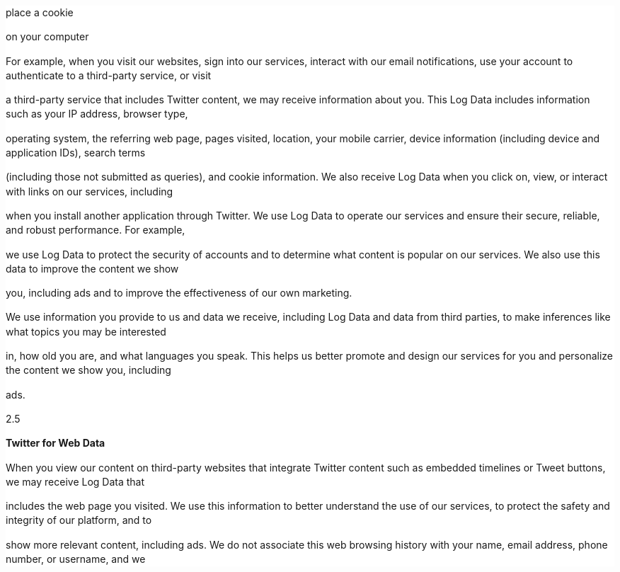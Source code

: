 
<span style="background-color: red;"> 


 


place a cookie


on your computer



</span>For example, when you visit our websites, sign into our services, interact with our email notifications, use your account to authenticate to a third-party service, or visit


a third-party service that includes Twitter content, we may receive information about you. This Log Data includes information such as your IP address, browser type,


operating system, the referring web page, pages visited, location, your mobile carrier, device information (including device and application IDs), search terms


(including those not submitted as queries), and cookie information. We also receive Log Data when you click on, view, or interact with links on our services, including


when you install another application through Twitter. We use Log Data to operate our services and ensure their secure, reliable, and robust performance. For example,


we use Log Data to protect the security of accounts and to determine what content is popular on our services. We also use this data to improve the content we show


you, including ads and to improve the effectiveness of our own marketing.


We use information you provide to us and data we receive, including Log Data and data from third parties, to make inferences like what topics you may be interested


in, how old you are, and what languages you speak. This helps us better promote and design our services for you and personalize the content we show you, including


ads.<span style="background-color: green;">


 </span>


2.5


**Twitter for Web Data**


When you view our content on third-party websites that integrate Twitter content such as embedded timelines or Tweet buttons, we may receive Log Data that


includes the web page you visited. We use this information to better understand the use of our services, to protect the safety and integrity of our platform, and to


show more relevant content, including ads. We do not associate this web browsing history with your name, email address, phone number, or username, and we
